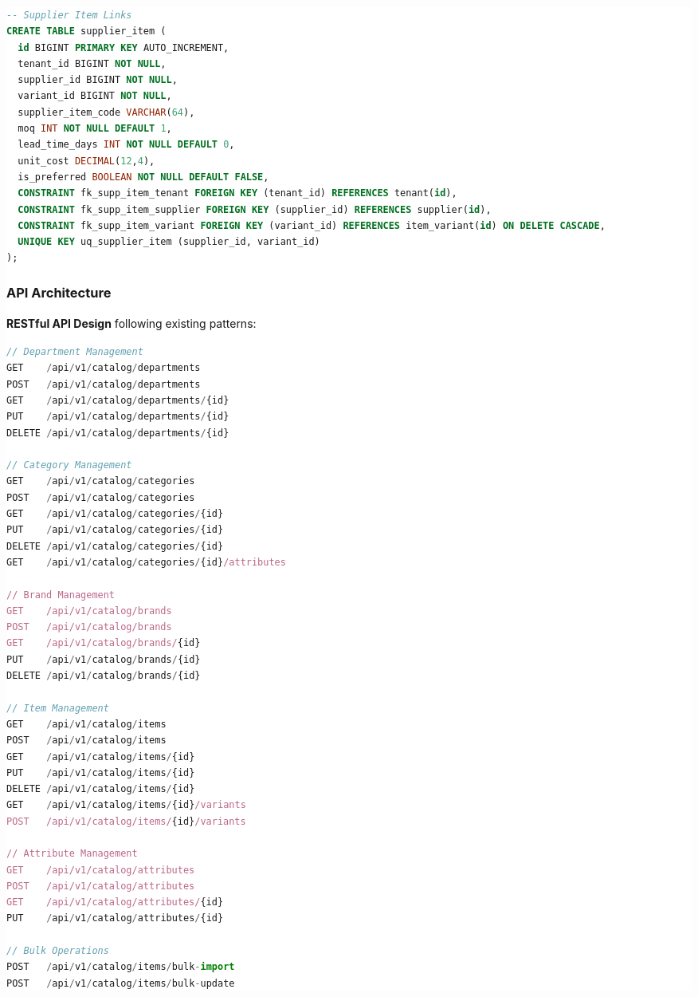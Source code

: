 ```sql
-- Supplier Item Links
CREATE TABLE supplier_item (
  id BIGINT PRIMARY KEY AUTO_INCREMENT,
  tenant_id BIGINT NOT NULL,
  supplier_id BIGINT NOT NULL,
  variant_id BIGINT NOT NULL,
  supplier_item_code VARCHAR(64),
  moq INT NOT NULL DEFAULT 1,
  lead_time_days INT NOT NULL DEFAULT 0,
  unit_cost DECIMAL(12,4),
  is_preferred BOOLEAN NOT NULL DEFAULT FALSE,
  CONSTRAINT fk_supp_item_tenant FOREIGN KEY (tenant_id) REFERENCES tenant(id),
  CONSTRAINT fk_supp_item_supplier FOREIGN KEY (supplier_id) REFERENCES supplier(id),
  CONSTRAINT fk_supp_item_variant FOREIGN KEY (variant_id) REFERENCES item_variant(id) ON DELETE CASCADE,
  UNIQUE KEY uq_supplier_item (supplier_id, variant_id)
);
```

### API Architecture

**RESTful API Design** following existing patterns:

```typescript
// Department Management
GET    /api/v1/catalog/departments
POST   /api/v1/catalog/departments
GET    /api/v1/catalog/departments/{id}
PUT    /api/v1/catalog/departments/{id}
DELETE /api/v1/catalog/departments/{id}

// Category Management  
GET    /api/v1/catalog/categories
POST   /api/v1/catalog/categories
GET    /api/v1/catalog/categories/{id}
PUT    /api/v1/catalog/categories/{id}
DELETE /api/v1/catalog/categories/{id}
GET    /api/v1/catalog/categories/{id}/attributes

// Brand Management
GET    /api/v1/catalog/brands
POST   /api/v1/catalog/brands
GET    /api/v1/catalog/brands/{id}
PUT    /api/v1/catalog/brands/{id}
DELETE /api/v1/catalog/brands/{id}

// Item Management
GET    /api/v1/catalog/items
POST   /api/v1/catalog/items
GET    /api/v1/catalog/items/{id}
PUT    /api/v1/catalog/items/{id}
DELETE /api/v1/catalog/items/{id}
GET    /api/v1/catalog/items/{id}/variants
POST   /api/v1/catalog/items/{id}/variants

// Attribute Management
GET    /api/v1/catalog/attributes
POST   /api/v1/catalog/attributes
GET    /api/v1/catalog/attributes/{id}
PUT    /api/v1/catalog/attributes/{id}

// Bulk Operations
POST   /api/v1/catalog/items/bulk-import
POST   /api/v1/catalog/items/bulk-update
```